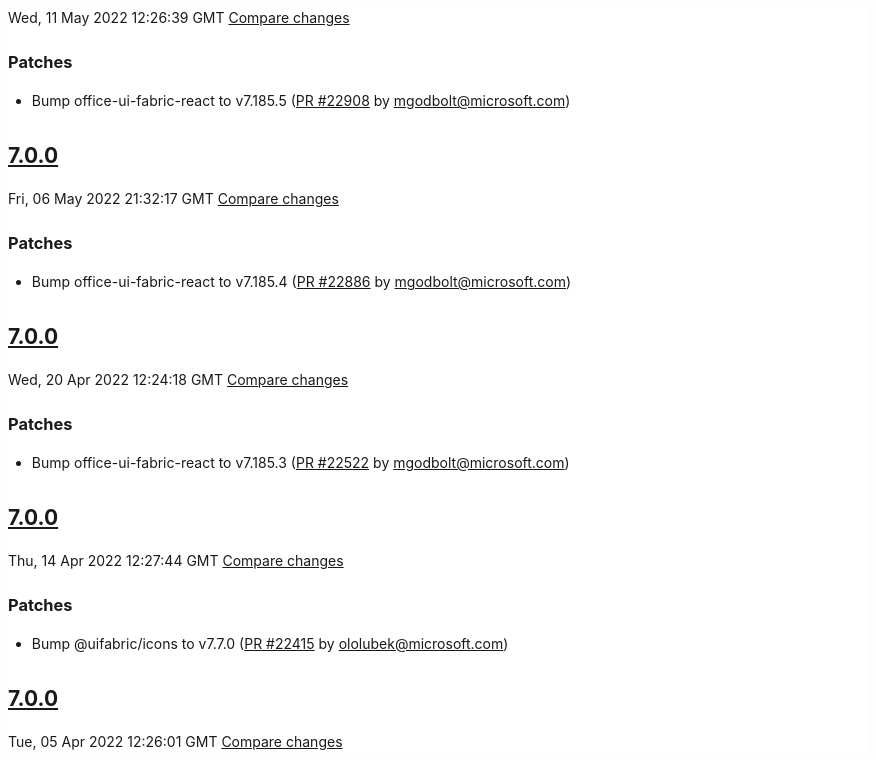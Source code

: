 Wed, 11 May 2022 12:26:39 GMT 
[Compare changes](https://github.com/microsoft/fluentui/compare/theming-designer_v7.0.0..theming-designer_v7.0.0)

### Patches

- Bump office-ui-fabric-react to v7.185.5 ([PR #22908](https://github.com/microsoft/fluentui/pull/22908) by mgodbolt@microsoft.com)

## [7.0.0](https://github.com/microsoft/fluentui/tree/theming-designer_v7.0.0)

Fri, 06 May 2022 21:32:17 GMT 
[Compare changes](https://github.com/microsoft/fluentui/compare/theming-designer_v7.0.0..theming-designer_v7.0.0)

### Patches

- Bump office-ui-fabric-react to v7.185.4 ([PR #22886](https://github.com/microsoft/fluentui/pull/22886) by mgodbolt@microsoft.com)

## [7.0.0](https://github.com/microsoft/fluentui/tree/theming-designer_v7.0.0)

Wed, 20 Apr 2022 12:24:18 GMT 
[Compare changes](https://github.com/microsoft/fluentui/compare/theming-designer_v7.0.0..theming-designer_v7.0.0)

### Patches

- Bump office-ui-fabric-react to v7.185.3 ([PR #22522](https://github.com/microsoft/fluentui/pull/22522) by mgodbolt@microsoft.com)

## [7.0.0](https://github.com/microsoft/fluentui/tree/theming-designer_v7.0.0)

Thu, 14 Apr 2022 12:27:44 GMT 
[Compare changes](https://github.com/microsoft/fluentui/compare/theming-designer_v7.0.0..theming-designer_v7.0.0)

### Patches

- Bump @uifabric/icons to v7.7.0 ([PR #22415](https://github.com/microsoft/fluentui/pull/22415) by ololubek@microsoft.com)

## [7.0.0](https://github.com/microsoft/fluentui/tree/theming-designer_v7.0.0)

Tue, 05 Apr 2022 12:26:01 GMT 
[Compare changes](https://github.com/microsoft/fluentui/compare/theming-designer_v7.0.0..theming-designer_v7.0.0)
